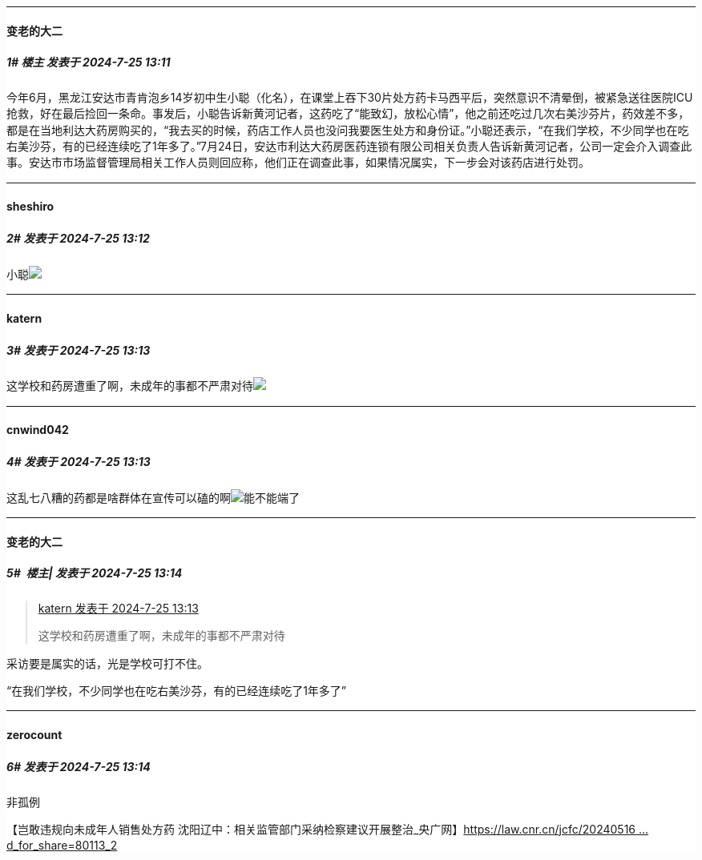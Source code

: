 ﻿
*****

####  变老的大二  
##### 1#       楼主       发表于 2024-7-25 13:11

今年6月，黑龙江安达市青肯泡乡14岁初中生小聪（化名），在课堂上吞下30片处方药卡马西平后，突然意识不清晕倒，被紧急送往医院ICU抢救，好在最后捡回一条命。事发后，小聪告诉新黄河记者，这药吃了“能致幻，放松心情”，他之前还吃过几次右美沙芬片，药效差不多，都是在当地利达大药房购买的，“我去买的时候，药店工作人员也没问我要医生处方和身份证。”小聪还表示，“在我们学校，不少同学也在吃右美沙芬，有的已经连续吃了1年多了。”7月24日，安达市利达大药房医药连锁有限公司相关负责人告诉新黄河记者，公司一定会介入调查此事。安达市市场监督管理局相关工作人员则回应称，他们正在调查此事，如果情况属实，下一步会对该药店进行处罚。

*****

####  sheshiro  
##### 2#       发表于 2024-7-25 13:12

小聪<img src="https://static.saraba1st.com/image/smiley/face2017/066.png" referrerpolicy="no-referrer">

*****

####  katern  
##### 3#       发表于 2024-7-25 13:13

这学校和药房遭重了啊，未成年的事都不严肃对待<img src="https://static.saraba1st.com/image/smiley/face2017/049.png" referrerpolicy="no-referrer">

*****

####  cnwind042  
##### 4#       发表于 2024-7-25 13:13

这乱七八糟的药都是啥群体在宣传可以磕的啊<img src="https://static.saraba1st.com/image/smiley/face2017/004.gif" referrerpolicy="no-referrer">能不能端了

*****

####  变老的大二  
##### 5#         楼主| 发表于 2024-7-25 13:14

<blockquote><a href="httphttps://bbs.saraba1st.com/2b/forum.php?mod=redirect&amp;goto=findpost&amp;pid=65692243&amp;ptid=2192686" target="_blank">katern 发表于 2024-7-25 13:13</a>

这学校和药房遭重了啊，未成年的事都不严肃对待</blockquote>
采访要是属实的话，光是学校可打不住。

“在我们学校，不少同学也在吃右美沙芬，有的已经连续吃了1年多了”

*****

####  zerocount  
##### 6#       发表于 2024-7-25 13:14

非孤例

【岂敢违规向未成年人销售处方药 沈阳辽中：相关监管部门采纳检察建议开展整治_央广网】[https://law.cnr.cn/jcfc/20240516 ... d_for_share=80113_2](https://law.cnr.cn/jcfc/20240516/t20240516_526706861.shtml?sid_for_share=80113_2)

